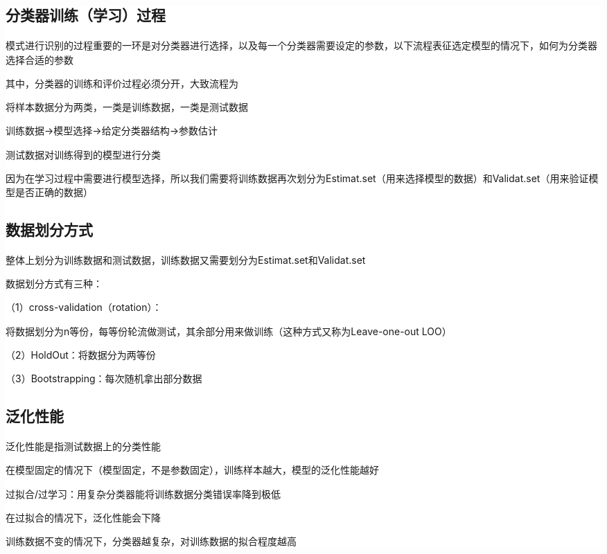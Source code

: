 ## 分类器训练（学习）过程

模式进行识别的过程重要的一环是对分类器进行选择，以及每一个分类器需要设定的参数，以下流程表征选定模型的情况下，如何为分类器选择合适的参数

其中，分类器的训练和评价过程必须分开，大致流程为

将样本数据分为两类，一类是训练数据，一类是测试数据

训练数据->模型选择->给定分类器结构->参数估计

测试数据对训练得到的模型进行分类

因为在学习过程中需要进行模型选择，所以我们需要将训练数据再次划分为Estimat.set（用来选择模型的数据）和Validat.set（用来验证模型是否正确的数据）

## 数据划分方式

整体上划分为训练数据和测试数据，训练数据又需要划分为Estimat.set和Validat.set

数据划分方式有三种：

（1）cross-validation（rotation）：

将数据划分为n等份，每等份轮流做测试，其余部分用来做训练（这种方式又称为Leave-one-out LOO）

（2）HoldOut：将数据分为两等份

（3）Bootstrapping：每次随机拿出部分数据

## 泛化性能

泛化性能是指测试数据上的分类性能

在模型固定的情况下（模型固定，不是参数固定），训练样本越大，模型的泛化性能越好

过拟合/过学习：用复杂分类器能将训练数据分类错误率降到极低

在过拟合的情况下，泛化性能会下降

训练数据不变的情况下，分类器越复杂，对训练数据的拟合程度越高



